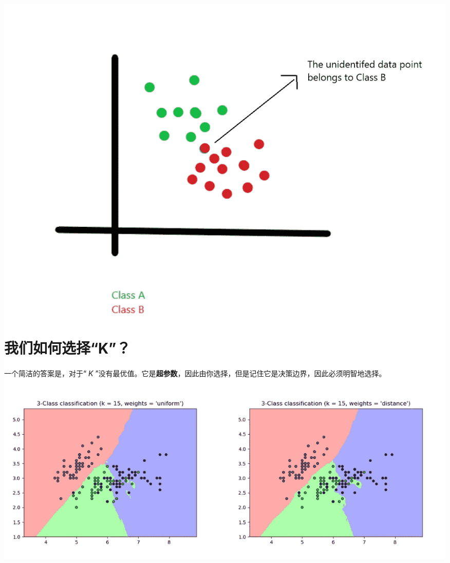 ![](img/a8eb87ead6d98b9e68584888e446fdc7.png)

# 我们如何选择“K”？

一个简洁的答案是，对于“ *K* ”没有最优值。它是**超参数**，因此由你选择，但是记住它是决策边界，因此必须明智地选择。

![](img/c2b2b8dc6fd39c4a8d39dbdc2c09f42f.png)
